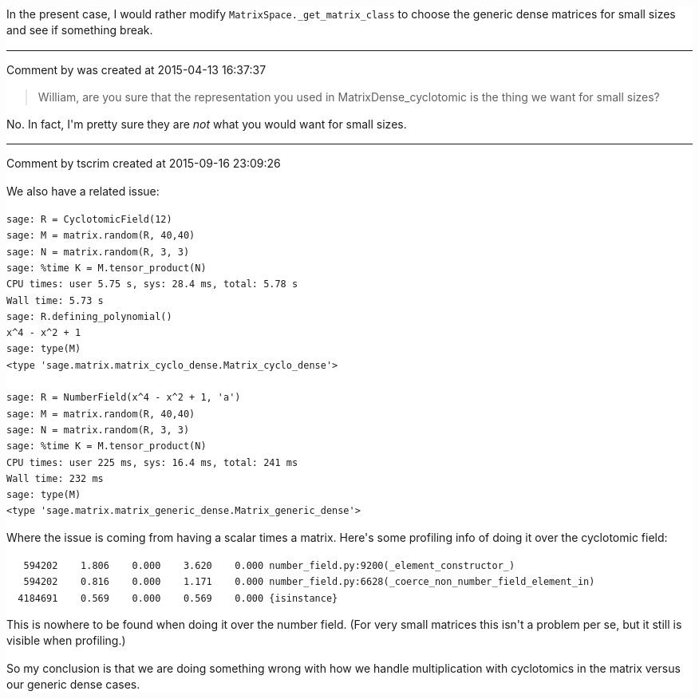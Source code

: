 In the present case, I would rather modify `MatrixSpace._get_matrix_class` to choose the generic dense matrices for small sizes and see if something break.


---

Comment by was created at 2015-04-13 16:37:37

> William, are you sure that the representation you used in MatrixDense_cyclotomic is the thing we want for small sizes? 

No.  In fact, I'm pretty sure they are *not* what you would want for small sizes.


---

Comment by tscrim created at 2015-09-16 23:09:26

We also have a related issue:

```
sage: R = CyclotomicField(12)
sage: M = matrix.random(R, 40,40)
sage: N = matrix.random(R, 3, 3)
sage: %time K = M.tensor_product(N)
CPU times: user 5.75 s, sys: 28.4 ms, total: 5.78 s
Wall time: 5.73 s
sage: R.defining_polynomial()
x^4 - x^2 + 1
sage: type(M)
<type 'sage.matrix.matrix_cyclo_dense.Matrix_cyclo_dense'>

sage: R = NumberField(x^4 - x^2 + 1, 'a')
sage: M = matrix.random(R, 40,40)
sage: N = matrix.random(R, 3, 3)
sage: %time K = M.tensor_product(N)
CPU times: user 225 ms, sys: 16.4 ms, total: 241 ms
Wall time: 232 ms
sage: type(M)
<type 'sage.matrix.matrix_generic_dense.Matrix_generic_dense'>
```

Where the issue is coming from having a scalar times a matrix. Here's some profiling info of doing it over the cyclotomic field:

```
   594202    1.806    0.000    3.620    0.000 number_field.py:9200(_element_constructor_)
   594202    0.816    0.000    1.171    0.000 number_field.py:6628(_coerce_non_number_field_element_in)
  4184691    0.569    0.000    0.569    0.000 {isinstance}
```

This is nowhere to be found when doing it over the number field. (For very small matrices this isn't a problem per se, but it still is visible when profiling.)

So my conclusion is that we are doing something wrong with how we handle multiplication with cyclotomics in the matrix versus our generic dense cases.
